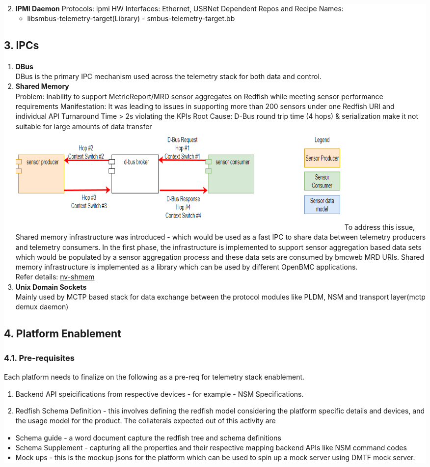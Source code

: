 2. **IPMI Daemon**
Protocols: ipmi
HW Interfaces: Ethernet, USBNet
Dependent Repos and Recipe Names:
    - libsmbus-telemetry-target(Library) - smbus-telemetry-target.bb


##  3. <a name='IPCs'></a>IPCs
1. **DBus**<br>
DBus is the primary IPC mechanism used across the telemetry stack for both data and control.<br>
2. **Shared Memory**<br>
Problem: Inability to support MetricReport/MRD sensor aggregates on Redfish while meeting sensor performance requirements
Manifestation: It was leading to issues in supporting more than 200 sensors under one Redfish URI and individual API Turnaround Time > 2s violating the KPIs
Root Cause: D-Bus round trip time (4 hops) & serialization make it not suitable for large amounts of data transfer
![shmem](resources/shmem.png)
To address this issue, Shared memory infrastructure was introduced - which would be used as a fast IPC to share data between telemetry producers and telemetry consumers. In the first phase, the infrastructure is implemented to support sensor aggregation based data sets which would be populated by a sensor aggregation process and these data sets are consumed by bmcweb MRD URIs. 
Shared memory infrastructure is implemented as a library which can be used by different OpenBMC applications.<br>
Refer details: [nv-shmem](https://github.com/NVIDIA/nv-shmem/blob/develop/README.md)<br>
3. **Unix Domain Sockets**<br>
Mainly used by MCTP based stack for data exchange between the protocol modules like PLDM, NSM and transport layer(mctp demux daemon)<br>

##  4. <a name='PlatformEnablement'></a>Platform Enablement

###  4.1. <a name='Pre-requisites'></a>Pre-requisites
Each platform needs to finalize on the following as a pre-req for telemetry stack enablement.

1. Backend API speicifications from respective devices - for example - NSM Specifications.

2. Redfish Schema Definition - this involves defining the redfish model considering the platform specific details and devices, and the usage model for the product. The collaterals expected out of this activity are
- Schema guide - a word document capture the redfish tree and schema definitions
- Schema Supplement - capturing all the properties and their respective mapping backend APIs like NSM command codes
- Mock ups - this is the mockup jsons for the platform which can be used to spin up a mock server using DMTF mock server.
